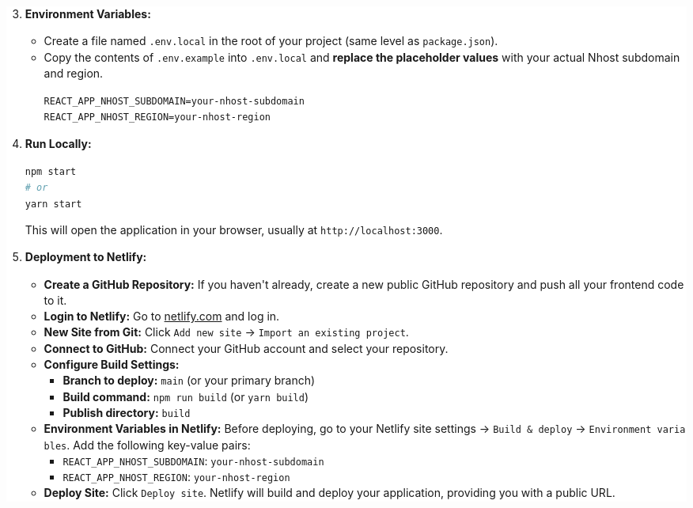 3.  **Environment Variables:**
    -   Create a file named `.env.local` in the root of your project (same level as `package.json`).
    -   Copy the contents of `.env.example` into `.env.local` and **replace the placeholder values** with your actual Nhost subdomain and region.
        ```
        REACT_APP_NHOST_SUBDOMAIN=your-nhost-subdomain
        REACT_APP_NHOST_REGION=your-nhost-region
        ```

4.  **Run Locally:**
    ```bash
    npm start
    # or
    yarn start
    ```
    This will open the application in your browser, usually at `http://localhost:3000`.

5.  **Deployment to Netlify:**
    -   **Create a GitHub Repository:** If you haven't already, create a new public GitHub repository and push all your frontend code to it.
    -   **Login to Netlify:** Go to [netlify.com](https://netlify.com) and log in.
    -   **New Site from Git:** Click `Add new site` -> `Import an existing project`.
    -   **Connect to GitHub:** Connect your GitHub account and select your repository.
    -   **Configure Build Settings:**
        -   **Branch to deploy:** `main` (or your primary branch)
        -   **Build command:** `npm run build` (or `yarn build`)
        -   **Publish directory:** `build`
    -   **Environment Variables in Netlify:** Before deploying, go to your Netlify site settings -> `Build & deploy` -> `Environment variables`. Add the following key-value pairs:
        -   `REACT_APP_NHOST_SUBDOMAIN`: `your-nhost-subdomain`
        -   `REACT_APP_NHOST_REGION`: `your-nhost-region`
    -   **Deploy Site:** Click `Deploy site`. Netlify will build and deploy your application, providing you with a public URL.